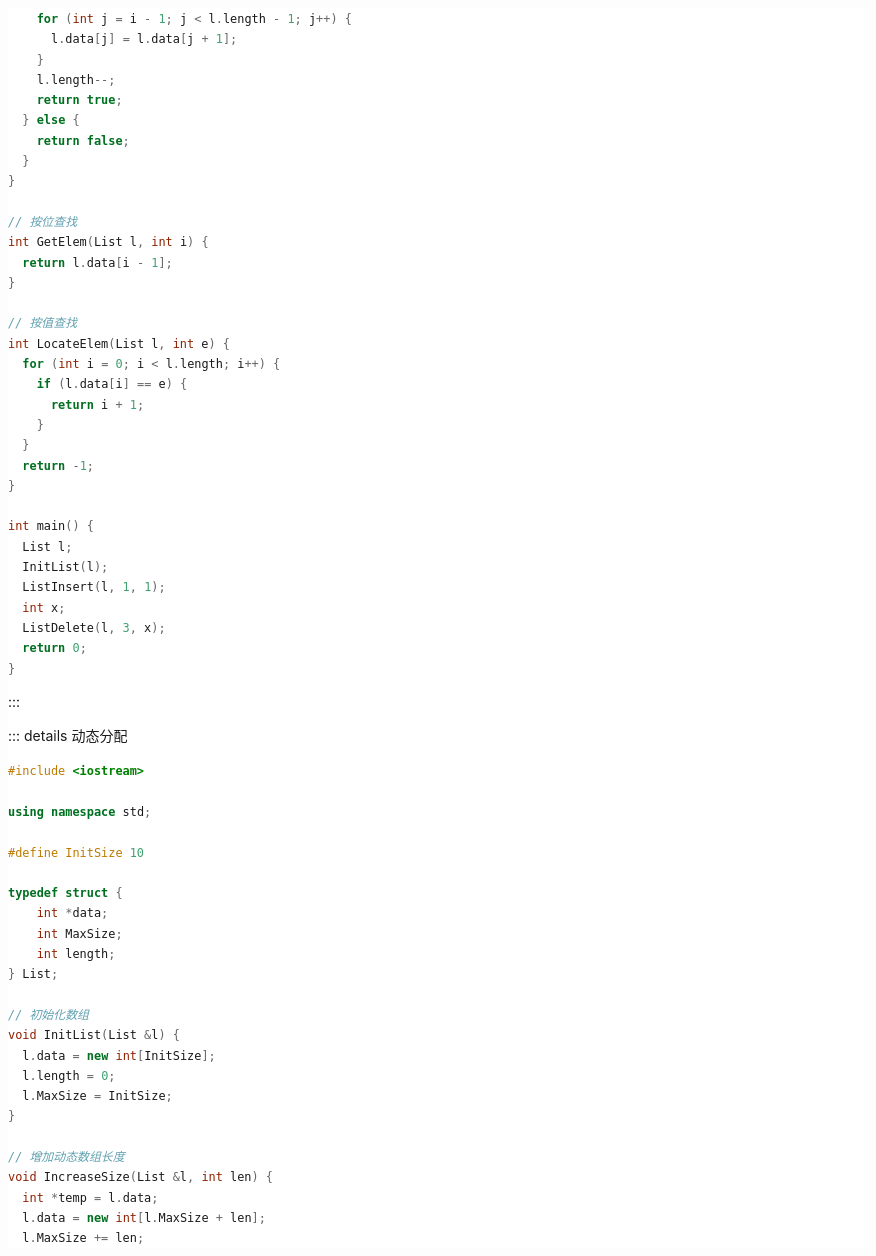 ```cpp
    for (int j = i - 1; j < l.length - 1; j++) {
      l.data[j] = l.data[j + 1];
    }
    l.length--;
    return true;
  } else {
    return false;
  }
}

// 按位查找
int GetElem(List l, int i) {
  return l.data[i - 1];
}

// 按值查找
int LocateElem(List l, int e) {
  for (int i = 0; i < l.length; i++) {
    if (l.data[i] == e) {
      return i + 1;
    }
  }
  return -1;
}

int main() {
  List l;
  InitList(l);
  ListInsert(l, 1, 1);
  int x;
  ListDelete(l, 3, x);
  return 0;
}
```

:::

::: details 动态分配

```cpp
#include <iostream>

using namespace std;

#define InitSize 10

typedef struct {
    int *data;
    int MaxSize;
    int length;
} List;

// 初始化数组
void InitList(List &l) {
  l.data = new int[InitSize];
  l.length = 0;
  l.MaxSize = InitSize;
}

// 增加动态数组长度
void IncreaseSize(List &l, int len) {
  int *temp = l.data;
  l.data = new int[l.MaxSize + len];
  l.MaxSize += len;
```